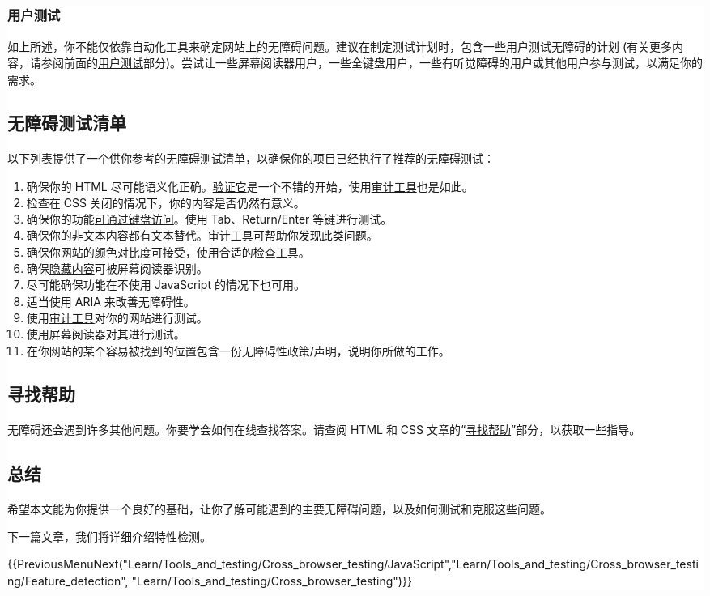 ### 用户测试

如上所述，你不能仅依靠自动化工具来确定网站上的无障碍问题。建议在制定测试计划时，包含一些用户测试无障碍的计划 (有关更多内容，请参阅前面的[用户测试](/zh-CN/docs/Learn/Tools_and_testing/Cross_browser_testing/Testing_strategies#User_testing)部分)。尝试让一些屏幕阅读器用户，一些全键盘用户，一些有听觉障碍的用户或其他用户参与测试，以满足你的需求。

## 无障碍测试清单

以下列表提供了一个供你参考的无障碍测试清单，以确保你的项目已经执行了推荐的无障碍测试：

1. 确保你的 HTML 尽可能语义化正确。[验证它](/zh-CN/docs/Learn/Tools_and_testing/Cross_browser_testing/HTML_and_CSS#验证)是一个不错的开始，使用[审计工具](#审计工具)也是如此。
2. 检查在 CSS 关闭的情况下，你的内容是否仍然有意义。
3. 确保你的功能[可通过键盘访问](#使用键盘原生无障碍性)。使用 Tab、Return/Enter 等键进行测试。
4. 确保你的非文本内容都有[文本替代](#替代文本)。[审计工具](#审计工具)可帮助你发现此类问题。
5. 确保你网站的[颜色对比度](#颜色和颜色对比度)可接受，使用合适的检查工具。
6. 确保[隐藏内容](#隐藏内容)可被屏幕阅读器识别。
7. 尽可能确保功能在不使用 JavaScript 的情况下也可用。
8. 适当使用 ARIA 来改善无障碍性。
9. 使用[审计工具](#审计工具)对你的网站进行测试。
10. 使用屏幕阅读器对其进行测试。
11. 在你网站的某个容易被找到的位置包含一份无障碍性政策/声明，说明你所做的工作。

## 寻找帮助

无障碍还会遇到许多其他问题。你要学会如何在线查找答案。请查阅 HTML 和 CSS 文章的“[寻找帮助](/zh-CN/docs/Learn/Tools_and_testing/Cross_browser_testing/HTML_and_CSS#寻找帮助)”部分，以获取一些指导。

## 总结

希望本文能为你提供一个良好的基础，让你了解可能遇到的主要无障碍问题，以及如何测试和克服这些问题。

下一篇文章，我们将详细介绍特性检测。

{{PreviousMenuNext("Learn/Tools_and_testing/Cross_browser_testing/JavaScript","Learn/Tools_and_testing/Cross_browser_testing/Feature_detection", "Learn/Tools_and_testing/Cross_browser_testing")}}
